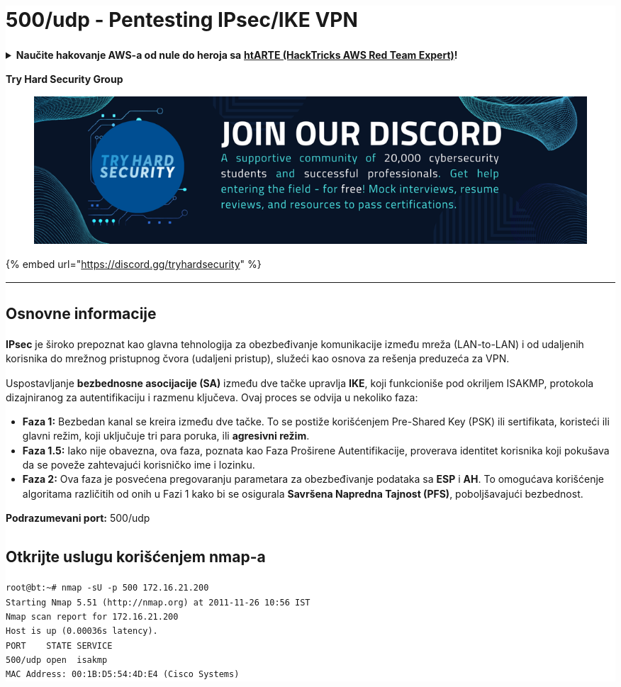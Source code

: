 # 500/udp - Pentesting IPsec/IKE VPN

<details><summary><strong>Naučite hakovanje AWS-a od nule do heroja sa</strong> <a href="https://training.hacktricks.xyz/courses/arte"><strong>htARTE (HackTricks AWS Red Team Expert)</strong></a><strong>!</strong></summary></details>

**Try Hard Security Group**

<figure><img src="../.gitbook/assets/telegram-cloud-document-1-5159108904864449420.jpg" alt=""><figcaption></figcaption></figure>

{% embed url="https://discord.gg/tryhardsecurity" %}

***

## Osnovne informacije

**IPsec** je široko prepoznat kao glavna tehnologija za obezbeđivanje komunikacije između mreža (LAN-to-LAN) i od udaljenih korisnika do mrežnog pristupnog čvora (udaljeni pristup), služeći kao osnova za rešenja preduzeća za VPN.

Uspostavljanje **bezbednosne asocijacije (SA)** između dve tačke upravlja **IKE**, koji funkcioniše pod okriljem ISAKMP, protokola dizajniranog za autentifikaciju i razmenu ključeva. Ovaj proces se odvija u nekoliko faza:

* **Faza 1:** Bezbedan kanal se kreira između dve tačke. To se postiže korišćenjem Pre-Shared Key (PSK) ili sertifikata, koristeći ili glavni režim, koji uključuje tri para poruka, ili **agresivni režim**.
* **Faza 1.5:** Iako nije obavezna, ova faza, poznata kao Faza Proširene Autentifikacije, proverava identitet korisnika koji pokušava da se poveže zahtevajući korisničko ime i lozinku.
* **Faza 2:** Ova faza je posvećena pregovaranju parametara za obezbeđivanje podataka sa **ESP** i **AH**. To omogućava korišćenje algoritama različitih od onih u Fazi 1 kako bi se osigurala **Savršena Napredna Tajnost (PFS)**, poboljšavajući bezbednost.

**Podrazumevani port:** 500/udp

## **Otkrijte** uslugu korišćenjem nmap-a

```
root@bt:~# nmap -sU -p 500 172.16.21.200
Starting Nmap 5.51 (http://nmap.org) at 2011-11-26 10:56 IST
Nmap scan report for 172.16.21.200
Host is up (0.00036s latency).
PORT    STATE SERVICE
500/udp open  isakmp
MAC Address: 00:1B:D5:54:4D:E4 (Cisco Systems)
```
